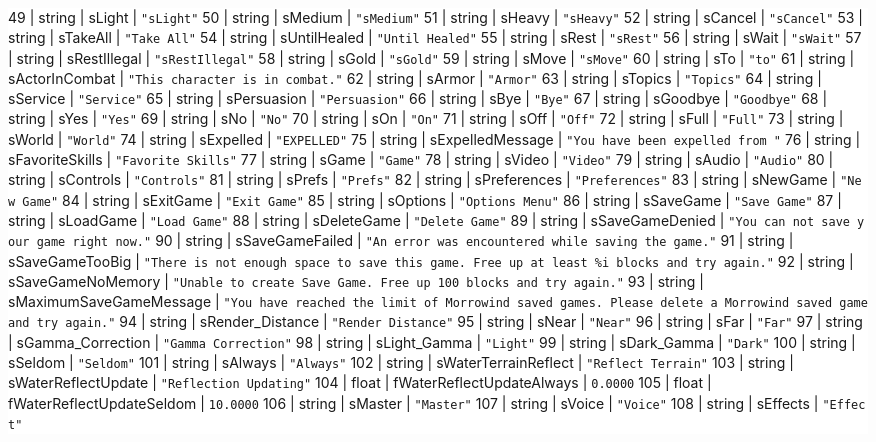 49    | string  | sLight                           | `"sLight"`
50    | string  | sMedium                          | `"sMedium"`
51    | string  | sHeavy                           | `"sHeavy"`
52    | string  | sCancel                          | `"sCancel"`
53    | string  | sTakeAll                         | `"Take All"`
54    | string  | sUntilHealed                     | `"Until Healed"`
55    | string  | sRest                            | `"sRest"`
56    | string  | sWait                            | `"sWait"`
57    | string  | sRestIllegal                     | `"sRestIllegal"`
58    | string  | sGold                            | `"sGold"`
59    | string  | sMove                            | `"sMove"`
60    | string  | sTo                              | `"to"`
61    | string  | sActorInCombat                   | `"This character is in combat."`
62    | string  | sArmor                           | `"Armor"`
63    | string  | sTopics                          | `"Topics"`
64    | string  | sService                         | `"Service"`
65    | string  | sPersuasion                      | `"Persuasion"`
66    | string  | sBye                             | `"Bye"`
67    | string  | sGoodbye                         | `"Goodbye"`
68    | string  | sYes                             | `"Yes"`
69    | string  | sNo                              | `"No"`
70    | string  | sOn                              | `"On"`
71    | string  | sOff                             | `"Off"`
72    | string  | sFull                            | `"Full"`
73    | string  | sWorld                           | `"World"`
74    | string  | sExpelled                        | `"EXPELLED"`
75    | string  | sExpelledMessage                 | `"You have been expelled from "`
76    | string  | sFavoriteSkills                  | `"Favorite Skills"`
77    | string  | sGame                            | `"Game"`
78    | string  | sVideo                           | `"Video"`
79    | string  | sAudio                           | `"Audio"`
80    | string  | sControls                        | `"Controls"`
81    | string  | sPrefs                           | `"Prefs"`
82    | string  | sPreferences                     | `"Preferences"`
83    | string  | sNewGame                         | `"New Game"`
84    | string  | sExitGame                        | `"Exit Game"`
85    | string  | sOptions                         | `"Options Menu"`
86    | string  | sSaveGame                        | `"Save Game"`
87    | string  | sLoadGame                        | `"Load Game"`
88    | string  | sDeleteGame                      | `"Delete Game"`
89    | string  | sSaveGameDenied                  | `"You can not save your game right now."`
90    | string  | sSaveGameFailed                  | `"An error was encountered while saving the game."`
91    | string  | sSaveGameTooBig                  | `"There is not enough space to save this game. Free up at least %i blocks and try again."`
92    | string  | sSaveGameNoMemory                | `"Unable to create Save Game. Free up 100 blocks and try again."`
93    | string  | sMaximumSaveGameMessage          | `"You have reached the limit of Morrowind saved games. Please delete a Morrowind saved game and try again."`
94    | string  | sRender_Distance                 | `"Render Distance"`
95    | string  | sNear                            | `"Near"`
96    | string  | sFar                             | `"Far"`
97    | string  | sGamma_Correction                | `"Gamma Correction"`
98    | string  | sLight_Gamma                     | `"Light"`
99    | string  | sDark_Gamma                      | `"Dark"`
100   | string  | sSeldom                          | `"Seldom"`
101   | string  | sAlways                          | `"Always"`
102   | string  | sWaterTerrainReflect             | `"Reflect Terrain"`
103   | string  | sWaterReflectUpdate              | `"Reflection Updating"`
104   | float   | fWaterReflectUpdateAlways        | `0.0000`
105   | float   | fWaterReflectUpdateSeldom        | `10.0000`
106   | string  | sMaster                          | `"Master"`
107   | string  | sVoice                           | `"Voice"`
108   | string  | sEffects                         | `"Effect"`